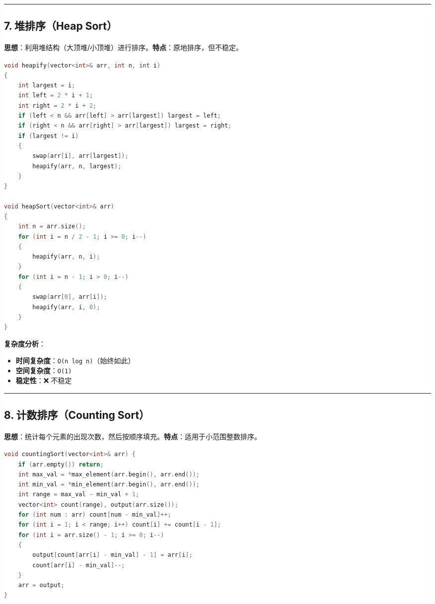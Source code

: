 ------

## **7. 堆排序（Heap Sort）**

**思想**：利用堆结构（大顶堆/小顶堆）进行排序。
​**​特点​**​：原地排序，但不稳定。

```c++
void heapify(vector<int>& arr, int n, int i) 
{
    int largest = i;
    int left = 2 * i + 1;
    int right = 2 * i + 2;
    if (left < n && arr[left] > arr[largest]) largest = left;
    if (right < n && arr[right] > arr[largest]) largest = right;
    if (largest != i) 
    {
        swap(arr[i], arr[largest]);
        heapify(arr, n, largest);
    }
}

void heapSort(vector<int>& arr) 
{
    int n = arr.size();
    for (int i = n / 2 - 1; i >= 0; i--) 
    {
        heapify(arr, n, i);
    }
    for (int i = n - 1; i > 0; i--) 
    {
        swap(arr[0], arr[i]);
        heapify(arr, i, 0);
    }
}
```

**复杂度分析**：

- **时间复杂度**：`O(n log n)`（始终如此）
- **空间复杂度**：`O(1)`
- **稳定性**：❌ 不稳定

------

## **8. 计数排序（Counting Sort）**

**思想**：统计每个元素的出现次数，然后按顺序填充。
​**​特点​**​：适用于小范围整数排序。

```c++
void countingSort(vector<int>& arr) {
    if (arr.empty()) return;
    int max_val = *max_element(arr.begin(), arr.end());
    int min_val = *min_element(arr.begin(), arr.end());
    int range = max_val - min_val + 1;
    vector<int> count(range), output(arr.size());
    for (int num : arr) count[num - min_val]++;
    for (int i = 1; i < range; i++) count[i] += count[i - 1];
    for (int i = arr.size() - 1; i >= 0; i--) 
    {
        output[count[arr[i] - min_val] - 1] = arr[i];
        count[arr[i] - min_val]--;
    }
    arr = output;
}
```